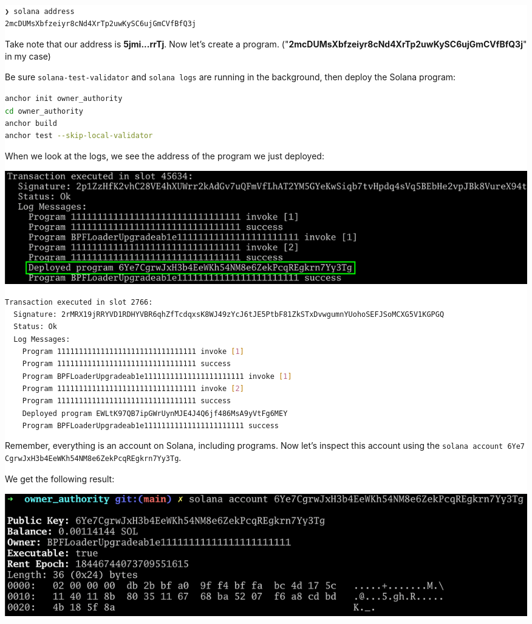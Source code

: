 ```bash
❯ solana address
2mcDUMsXbfzeiyr8cNd4XrTp2uwKySC6ujGmCVfBfQ3j
```

Take note that our address is **5jmi...rrTj**. Now let’s create a program.
("**2mcDUMsXbfzeiyr8cNd4XrTp2uwKySC6ujGmCVfBfQ3j**" in my case)

Be sure `solana-test-validator` and `solana logs` are running in the background, then deploy the Solana program:
```bash
anchor init owner_authority
cd owner_authority
anchor build
anchor test --skip-local-validator
```

When we look at the logs, we see the address of the program we just deployed:

![](assets/2024-03-11-10-12-07.png)

```bash
Transaction executed in slot 2766:
  Signature: 2rMRX19jRRYVD1RDHYVBR6qhZfTcdqxsK8WJ49zYcJ6tJE5PtbF81ZkSTxDvwgumnYUohoSEFJSoMCXG5V1KGPGQ
  Status: Ok
  Log Messages:
    Program 11111111111111111111111111111111 invoke [1]
    Program 11111111111111111111111111111111 success
    Program BPFLoaderUpgradeab1e11111111111111111111111 invoke [1]
    Program 11111111111111111111111111111111 invoke [2]
    Program 11111111111111111111111111111111 success
    Deployed program EWLtK97QB7ipGWrUynMJE4J4Q6jf486MsA9yVtFg6MEY
    Program BPFLoaderUpgradeab1e11111111111111111111111 success
```

Remember, everything is an account on Solana, including programs. Now let’s inspect this account using the `solana account 6Ye7CgrwJxH3b4EeWKh54NM8e6ZekPcqREgkrn7Yy3Tg`.

We get the following result:

![](assets/2024-03-11-10-12-24.png)
